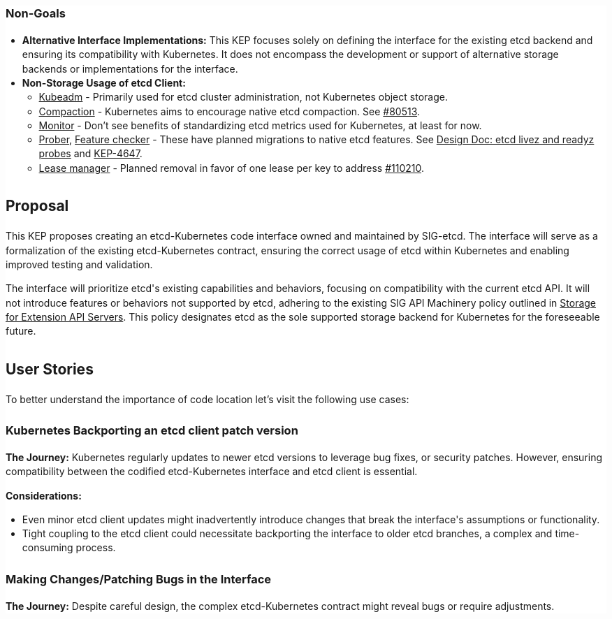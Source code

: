 [etcd3 store]: https://github.com/kubernetes/kubernetes/blob/master/staging/src/k8s.io/apiserver/pkg/storage/etcd3/store.go
[Master leases]: https://github.com/kubernetes/kubernetes/blob/dae1859c896d742de1ee60a349475f8e28b61995/pkg/controlplane/reconcilers/lease.go#L47-L66

### Non-Goals
* **Alternative Interface Implementations:** This KEP focuses solely on defining
  the interface for the existing etcd backend and ensuring its compatibility
  with Kubernetes. It does not encompass the development or support of
  alternative storage backends or implementations for the interface.
* **Non-Storage Usage of etcd Client:**
  * [Kubeadm] - Primarily used for etcd cluster administration, not Kubernetes object storage.
  * [Compaction] - Kubernetes aims to encourage native etcd compaction. See [#80513].
  * [Monitor] - Don’t see benefits of standardizing etcd metrics used for Kubernetes, at least for now.
  * [Prober], [Feature checker] - These have planned migrations to native etcd features. See [Design Doc: etcd livez and readyz probes] and [KEP-4647].
  * [Lease manager] - Planned removal in favor of one lease per key to address [#110210].

[Kubeadm]: https://github.com/kubernetes/kubernetes/blob/6ba9fa89fb5889550649bfde847c742a55d3d29c/cmd/kubeadm/app/util/etcd/etcd.go#L66-L93
[Compaction]: https://github.com/kubernetes/kubernetes/blob/6ba9fa89fb5889550649bfde847c742a55d3d29c/staging/src/k8s.io/apiserver/pkg/storage/etcd3/compact.go#L133-L162
[#80513]: https://github.com/kubernetes/kubernetes/issues/80513
[Monitor]: https://github.com/kubernetes/kubernetes/blob/6ba9fa89fb5889550649bfde847c742a55d3d29c/staging/src/k8s.io/apiserver/pkg/storage/storagebackend/factory/etcd3.go#L270-L283
[Prober]: https://github.com/kubernetes/kubernetes/blob/6ba9fa89fb5889550649bfde847c742a55d3d29c/staging/src/k8s.io/apiserver/pkg/storage/storagebackend/factory/etcd3.go#L256-L268
[Feature checker]: https://github.com/kubernetes/kubernetes/blob/6ba9fa89fb5889550649bfde847c742a55d3d29c/staging/src/k8s.io/apiserver/pkg/storage/feature/feature_support_checker.go#L143-L151
[Design Doc: etcd livez and readyz probes]: https://docs.google.com/document/d/1SkzmO4RT_GI9YhT0dw4a6nEwKVCciwrwbCDxK0D7ASM/edit?usp=sharing
[KEP-4647]: https://github.com/kubernetes/enhancements/pull/4662
[Lease manager]: https://github.com/kubernetes/kubernetes/blob/6ba9fa89fb5889550649bfde847c742a55d3d29c/staging/src/k8s.io/apiserver/pkg/storage/etcd3/lease_manager.go#L90-L120
[#110210]: https://github.com/kubernetes/kubernetes/issues/110210

## Proposal

This KEP proposes creating an etcd-Kubernetes code interface owned and
maintained by SIG-etcd. The interface will serve as a formalization of the
existing etcd-Kubernetes contract, ensuring the correct usage of etcd within
Kubernetes and enabling improved testing and validation.

The interface will prioritize etcd's existing capabilities and behaviors,
focusing on compatibility with the current etcd API. It will not introduce
features or behaviors not supported by etcd, adhering to the existing
SIG API Machinery policy outlined in [Storage for Extension API Servers].
This policy designates etcd as the sole supported storage backend for Kubernetes
for the foreseeable future.

[Storage for Extension API Servers]: https://docs.google.com/document/d/1i0xzRFB-uGLmLYueLMBTpHrOot9ScFxpkkcVcZHVbyA/edit?usp=sharing]

## User Stories

To better understand the importance of code location let’s visit the following use cases:

### Kubernetes Backporting an etcd client patch version

**The Journey:** Kubernetes regularly updates to newer etcd versions to leverage
bug fixes, or security patches. However, ensuring compatibility between the 
codified etcd-Kubernetes interface and etcd client is essential.

**Considerations:**

*   Even minor etcd client updates might inadvertently introduce changes that 
    break the interface's assumptions or functionality.
*   Tight coupling to the etcd client could necessitate backporting the 
    interface to older etcd branches, a complex and time-consuming process.


### Making Changes/Patching Bugs in the Interface

**The Journey:** Despite careful design, the complex etcd-Kubernetes contract 
might reveal bugs or require adjustments.


[Implicit Kubernetes-ETCD Contract]: https://docs.google.com/document/d/1NUZDiJeiIH5vo_FMaTWf0JtrQKCx0kpEaIIuPoj9P6A/edit#heading=h.tlkin1a8b8bl
[#15820]: https://github.com/etcd-io/etcd/issues/15820
[list limit options]: https://github.com/kubernetes/kubernetes/blob/97e87e2c40e5b83399a44738d38653fd59c58e99/staging/src/k8s.io/apiserver/pkg/storage/etcd3/store.go#L640-L645